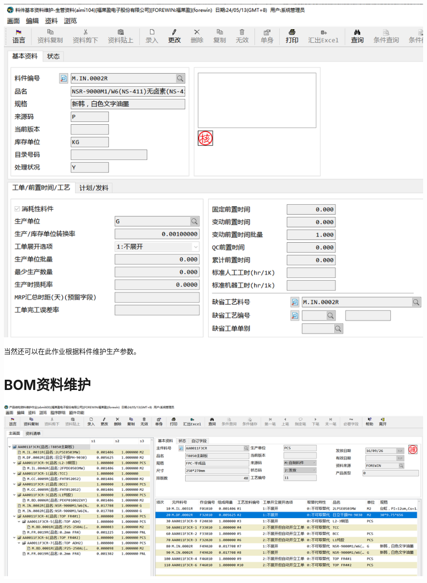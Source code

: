 ![441743aa-74de-49ba-8960-f722b18fbed5-Untitled.png](image/441743aa-74de-49ba-8960-f722b18fbed5-Untitled.png)

当然还可以在此作业根据料件维护生产参数。

# BOM资料维护

![0c059525-a0f9-4d1b-9e7c-dcdd60e297cd-Untitled.png](image/0c059525-a0f9-4d1b-9e7c-dcdd60e297cd-Untitled.png)
